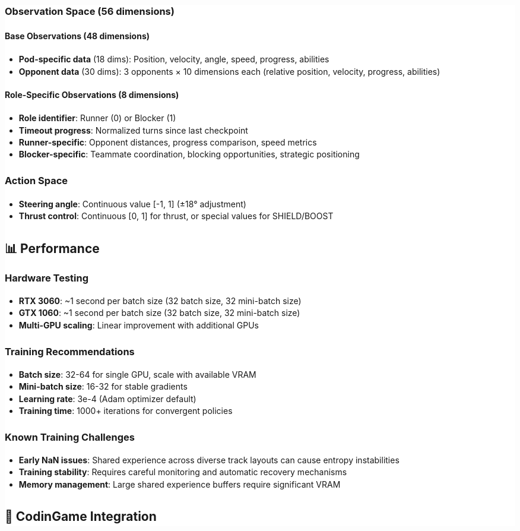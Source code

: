### Observation Space (56 dimensions)
#### Base Observations (48 dimensions)
- **Pod-specific data** (18 dims): Position, velocity, angle, speed, progress, abilities
- **Opponent data** (30 dims): 3 opponents × 10 dimensions each (relative position, velocity, progress, abilities)

#### Role-Specific Observations (8 dimensions)
- **Role identifier**: Runner (0) or Blocker (1)
- **Timeout progress**: Normalized turns since last checkpoint
- **Runner-specific**: Opponent distances, progress comparison, speed metrics
- **Blocker-specific**: Teammate coordination, blocking opportunities, strategic positioning

### Action Space
- **Steering angle**: Continuous value [-1, 1] (±18° adjustment)
- **Thrust control**: Continuous [0, 1] for thrust, or special values for SHIELD/BOOST

## 📊 Performance

### Hardware Testing
- **RTX 3060**: ~1 second per batch size (32 batch size, 32 mini-batch size)
- **GTX 1060**: ~1 second per batch size (32 batch size, 32 mini-batch size)
- **Multi-GPU scaling**: Linear improvement with additional GPUs

### Training Recommendations
- **Batch size**: 32-64 for single GPU, scale with available VRAM
- **Mini-batch size**: 16-32 for stable gradients
- **Learning rate**: 3e-4 (Adam optimizer default)
- **Training time**: 1000+ iterations for convergent policies

### Known Training Challenges
- **Early NaN issues**: Shared experience across diverse track layouts can cause entropy instabilities
- **Training stability**: Requires careful monitoring and automatic recovery mechanisms
- **Memory management**: Large shared experience buffers require significant VRAM

## 🏁 CodinGame Integration
